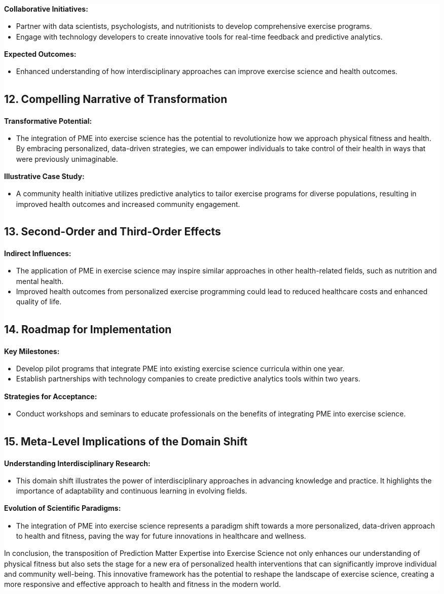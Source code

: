 **Collaborative Initiatives:**
- Partner with data scientists, psychologists, and nutritionists to develop comprehensive exercise programs.
- Engage with technology developers to create innovative tools for real-time feedback and predictive analytics.

**Expected Outcomes:**
- Enhanced understanding of how interdisciplinary approaches can improve exercise science and health outcomes.

## 12. Compelling Narrative of Transformation

**Transformative Potential:**
- The integration of PME into exercise science has the potential to revolutionize how we approach physical fitness and health. By embracing personalized, data-driven strategies, we can empower individuals to take control of their health in ways that were previously unimaginable.

**Illustrative Case Study:**
- A community health initiative utilizes predictive analytics to tailor exercise programs for diverse populations, resulting in improved health outcomes and increased community engagement.

## 13. Second-Order and Third-Order Effects

**Indirect Influences:**
- The application of PME in exercise science may inspire similar approaches in other health-related fields, such as nutrition and mental health.
- Improved health outcomes from personalized exercise programming could lead to reduced healthcare costs and enhanced quality of life.

## 14. Roadmap for Implementation

**Key Milestones:**
- Develop pilot programs that integrate PME into existing exercise science curricula within one year.
- Establish partnerships with technology companies to create predictive analytics tools within two years.

**Strategies for Acceptance:**
- Conduct workshops and seminars to educate professionals on the benefits of integrating PME into exercise science.

## 15. Meta-Level Implications of the Domain Shift

**Understanding Interdisciplinary Research:**
- This domain shift illustrates the power of interdisciplinary approaches in advancing knowledge and practice. It highlights the importance of adaptability and continuous learning in evolving fields.

**Evolution of Scientific Paradigms:**
- The integration of PME into exercise science represents a paradigm shift towards a more personalized, data-driven approach to health and fitness, paving the way for future innovations in healthcare and wellness.

In conclusion, the transposition of Prediction Matter Expertise into Exercise Science not only enhances our understanding of physical fitness but also sets the stage for a new era of personalized health interventions that can significantly improve individual and community well-being. This innovative framework has the potential to reshape the landscape of exercise science, creating a more responsive and effective approach to health and fitness in the modern world.